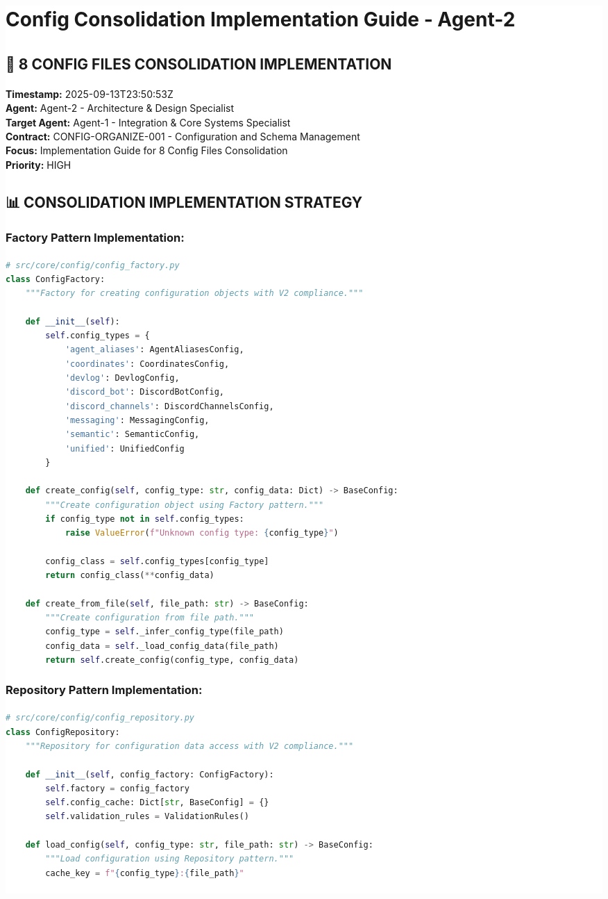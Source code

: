 # Config Consolidation Implementation Guide - Agent-2

## 🎯 **8 CONFIG FILES CONSOLIDATION IMPLEMENTATION**

**Timestamp:** 2025-09-13T23:50:53Z  
**Agent:** Agent-2 - Architecture & Design Specialist  
**Target Agent:** Agent-1 - Integration & Core Systems Specialist  
**Contract:** CONFIG-ORGANIZE-001 - Configuration and Schema Management  
**Focus:** Implementation Guide for 8 Config Files Consolidation  
**Priority:** HIGH  

## 📊 **CONSOLIDATION IMPLEMENTATION STRATEGY**

### **Factory Pattern Implementation:**
```python
# src/core/config/config_factory.py
class ConfigFactory:
    """Factory for creating configuration objects with V2 compliance."""
    
    def __init__(self):
        self.config_types = {
            'agent_aliases': AgentAliasesConfig,
            'coordinates': CoordinatesConfig,
            'devlog': DevlogConfig,
            'discord_bot': DiscordBotConfig,
            'discord_channels': DiscordChannelsConfig,
            'messaging': MessagingConfig,
            'semantic': SemanticConfig,
            'unified': UnifiedConfig
        }
    
    def create_config(self, config_type: str, config_data: Dict) -> BaseConfig:
        """Create configuration object using Factory pattern."""
        if config_type not in self.config_types:
            raise ValueError(f"Unknown config type: {config_type}")
        
        config_class = self.config_types[config_type]
        return config_class(**config_data)
    
    def create_from_file(self, file_path: str) -> BaseConfig:
        """Create configuration from file path."""
        config_type = self._infer_config_type(file_path)
        config_data = self._load_config_data(file_path)
        return self.create_config(config_type, config_data)
```

### **Repository Pattern Implementation:**
```python
# src/core/config/config_repository.py
class ConfigRepository:
    """Repository for configuration data access with V2 compliance."""
    
    def __init__(self, config_factory: ConfigFactory):
        self.factory = config_factory
        self.config_cache: Dict[str, BaseConfig] = {}
        self.validation_rules = ValidationRules()
    
    def load_config(self, config_type: str, file_path: str) -> BaseConfig:
        """Load configuration using Repository pattern."""
        cache_key = f"{config_type}:{file_path}"
        
```